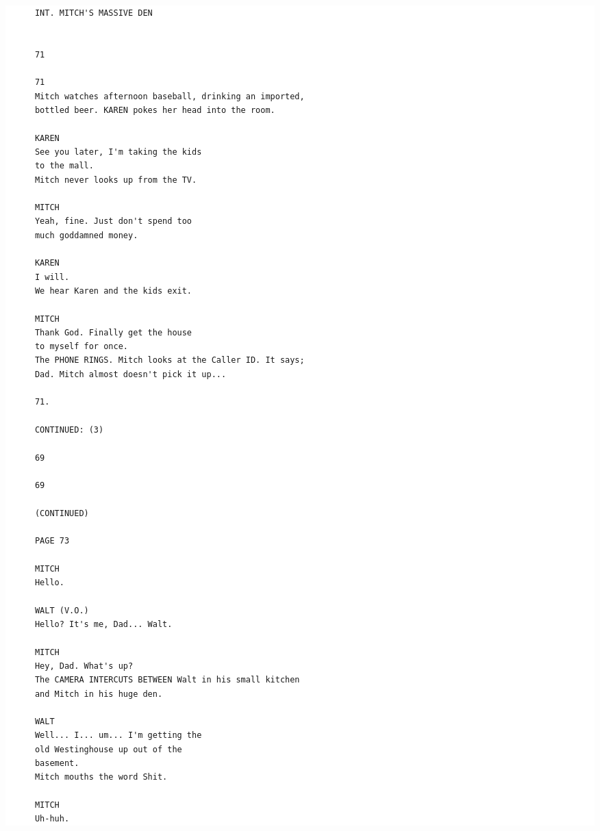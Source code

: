           INT. MITCH'S MASSIVE DEN


          71

          71
          Mitch watches afternoon baseball, drinking an imported,
          bottled beer. KAREN pokes her head into the room.

          KAREN
          See you later, I'm taking the kids
          to the mall.
          Mitch never looks up from the TV.

          MITCH
          Yeah, fine. Just don't spend too
          much goddamned money.

          KAREN
          I will.
          We hear Karen and the kids exit.

          MITCH
          Thank God. Finally get the house
          to myself for once.
          The PHONE RINGS. Mitch looks at the Caller ID. It says;
          Dad. Mitch almost doesn't pick it up...

          71.

          CONTINUED: (3)

          69

          69

          (CONTINUED)

          PAGE 73

          MITCH
          Hello.

          WALT (V.O.)
          Hello? It's me, Dad... Walt.

          MITCH
          Hey, Dad. What's up?
          The CAMERA INTERCUTS BETWEEN Walt in his small kitchen
          and Mitch in his huge den.

          WALT
          Well... I... um... I'm getting the
          old Westinghouse up out of the
          basement.
          Mitch mouths the word Shit.

          MITCH
          Uh-huh.
